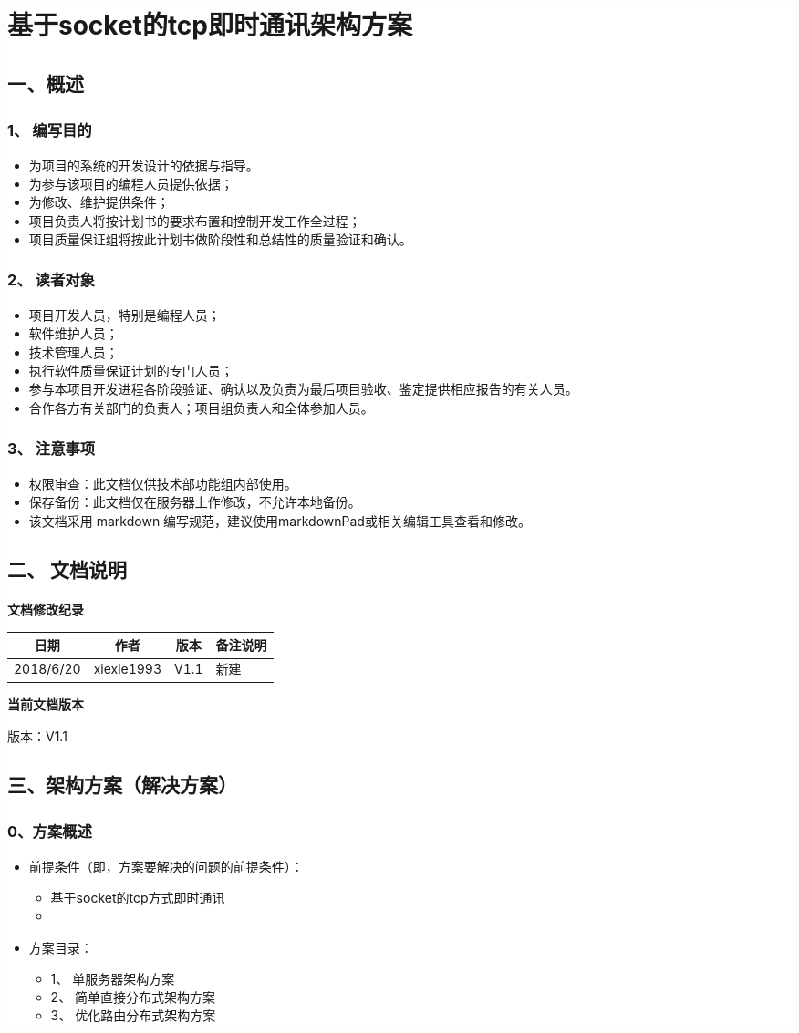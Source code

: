 # 基于socket的tcp即时通讯架构方案
## 一、概述

###  1、 编写目的

+  为项目的系统的开发设计的依据与指导。
+  为参与该项目的编程人员提供依据；
+  为修改、维护提供条件；
+  项目负责人将按计划书的要求布置和控制开发工作全过程；
+  项目质量保证组将按此计划书做阶段性和总结性的质量验证和确认。

### 2、 读者对象

+  项目开发人员，特别是编程人员；
+  软件维护人员；
+  技术管理人员；
+  执行软件质量保证计划的专门人员；
+  参与本项目开发进程各阶段验证、确认以及负责为最后项目验收、鉴定提供相应报告的有关人员。
+  合作各方有关部门的负责人；项目组负责人和全体参加人员。

### 3、 注意事项

+  权限审查：此文档仅供技术部功能组内部使用。
+  保存备份：此文档仅在服务器上作修改，不允许本地备份。
+  该文档采用 markdown 编写规范，建议使用markdownPad或相关编辑工具查看和修改。


## 二、 文档说明

**文档修改纪录**

| **日期**   | **作者**     | **版本** | **备注说明**                   |
|------------|------------  |----------|--------------------------------|
| 2018/6/20  | xiexie1993   | V1.1     | 新建                           |


**当前文档版本**

版本：V1.1


## 三、架构方案（解决方案）

### 0、方案概述


+ 前提条件（即，方案要解决的问题的前提条件）：
    * 基于socket的tcp方式即时通讯
    * 

+ 方案目录：
  * 1、 单服务器架构方案
  * 2、 简单直接分布式架构方案
  * 3、 优化路由分布式架构方案
